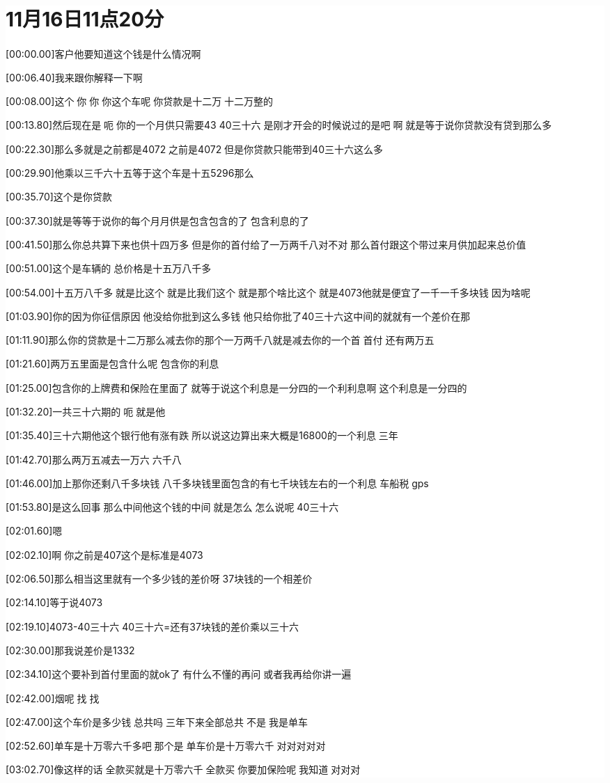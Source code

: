 # 11月16日11点20分


[00:00.00]客户他要知道这个钱是什么情况啊

[00:06.40]我来跟你解释一下啊

[00:08.00]这个 你 你 你这个车呢 你贷款是十二万 十二万整的

[00:13.80]然后现在是 呃 你的一个月供只需要43 40三十六 是刚才开会的时候说过的是吧 啊 就是等于说你贷款没有贷到那么多

[00:22.30]那么多就是之前都是4072 之前是4072 但是你贷款只能带到40三十六这么多

[00:29.90]他乘以三千六十五等于这个车是十五5296那么

[00:35.70]这个是你贷款

[00:37.30]就是等等于说你的每个月月供是包含包含的了 包含利息的了

[00:41.50]那么你总共算下来也供十四万多 但是你的首付给了一万两千八对不对 那么首付跟这个带过来月供加起来总价值

[00:51.00]这个是车辆的 总价格是十五万八千多

[00:54.00]十五万八千多 就是比这个 就是比我们这个 就是那个啥比这个 就是4073他就是便宜了一千一千多块钱 因为啥呢

[01:03.90]你的因为你征信原因 他没给你批到这么多钱 他只给你批了40三十六这中间的就就有一个差价在那

[01:11.90]那么你的贷款是十二万那么减去你的那个一万两千八就是减去你的一个首 首付 还有两万五

[01:21.60]两万五里面是包含什么呢 包含你的利息

[01:25.00]包含你的上牌费和保险在里面了 就等于说这个利息是一分四的一个利利息啊 这个利息是一分四的

[01:32.20]一共三十六期的 呃 就是他

[01:35.40]三十六期他这个银行他有涨有跌 所以说这边算出来大概是16800的一个利息 三年

[01:42.70]那么两万五减去一万六 六千八

[01:46.00]加上那你还剩八千多块钱 八千多块钱里面包含的有七千块钱左右的一个利息 车船税 gps

[01:53.80]是这么回事 那么中间他这个钱的中间 就是怎么 怎么说呢 40三十六

[02:01.60]嗯

[02:02.10]啊 你之前是407这个是标准是4073

[02:06.50]那么相当这里就有一个多少钱的差价呀 37块钱的一个相差价

[02:14.10]等于说4073

[02:19.10]4073-40三十六 40三十六=还有37块钱的差价乘以三十六

[02:30.00]那我说差价是1332

[02:34.10]这个要补到首付里面的就ok了 有什么不懂的再问 或者我再给你讲一遍

[02:42.00]烟呢 找 找

[02:47.00]这个车价是多少钱 总共吗 三年下来全部总共 不是 我是单车

[02:52.60]单车是十万零六千多吧 那个是 单车价是十万零六千 对对对对对

[03:02.70]像这样的话 全款买就是十万零六千 全款买 你要加保险呢 我知道 对对对
